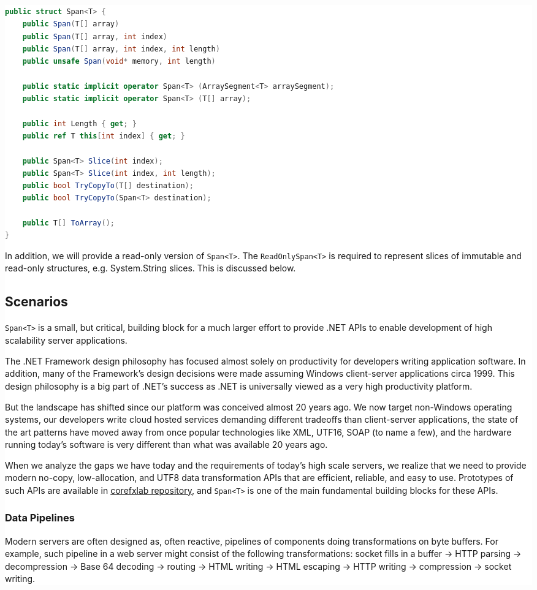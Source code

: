 ```c#
public struct Span<T> {
    public Span(T[] array)
    public Span(T[] array, int index)
    public Span(T[] array, int index, int length)
    public unsafe Span(void* memory, int length)

    public static implicit operator Span<T> (ArraySegment<T> arraySegment);
    public static implicit operator Span<T> (T[] array);

    public int Length { get; }
    public ref T this[int index] { get; }

    public Span<T> Slice(int index);
    public Span<T> Slice(int index, int length);
    public bool TryCopyTo(T[] destination);
    public bool TryCopyTo(Span<T> destination);

    public T[] ToArray();
}
```
In addition, we will provide a read-only version of `Span<T>`. The `ReadOnlySpan<T>` is required to represent slices of immutable and read-only structures, e.g. System.String slices. This is discussed below.

## Scenarios
`Span<T>` is a small, but critical, building block for a much larger effort to provide .NET APIs to enable development of high scalability server applications.

The .NET Framework design philosophy has focused almost solely on productivity for developers writing application software. In addition, many of the Framework’s design decisions were made assuming Windows client-server applications circa 1999. This design philosophy is a big part of .NET’s success as .NET is universally viewed as a very high productivity platform.

But the landscape has shifted since our platform was conceived almost 20 years ago. We now target non-Windows operating systems, our developers write cloud hosted services demanding different tradeoffs than client-server applications, the state of the art patterns have moved away from once popular technologies like XML, UTF16, SOAP (to name a few), and the hardware running today’s software is very different than what was available 20 years ago. 

When we analyze the gaps we have today and the requirements of today’s high scale servers, we realize that we need to provide modern no-copy, low-allocation, and UTF8 data transformation APIs that are efficient, reliable, and easy to use. Prototypes of such APIs are available in [corefxlab repository]( https://github.com/dotnet/corefxlab), and `Span<T>` is one of the main fundamental building blocks for these APIs.

### Data Pipelines
Modern servers are often designed as, often reactive, pipelines of components doing transformations on byte buffers. For example, such pipeline in a web server might consist of the following transformations: socket fills in a buffer -> HTTP parsing -> decompression -> Base 64 decoding -> routing -> HTML writing -> HTML escaping -> HTTP writing -> compression -> socket writing. 
